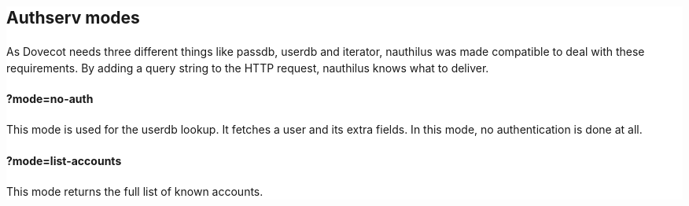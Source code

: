## Authserv modes

As Dovecot needs three different things like passdb, userdb and iterator, nauthilus was made compatible to deal with
these requirements. By adding a query string to the HTTP request, nauthilus knows what to deliver.

#### ?mode=no-auth

This mode is used for the userdb lookup. It fetches a user and its extra fields. In this mode, no authentication is done
at all.

#### ?mode=list-accounts

This mode returns the full list of known accounts.
